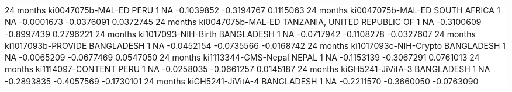 24 months   ki0047075b-MAL-ED       PERU                           1                    NA                -0.1039852   -0.3194767    0.1115063
24 months   ki0047075b-MAL-ED       SOUTH AFRICA                   1                    NA                -0.0001673   -0.0376091    0.0372745
24 months   ki0047075b-MAL-ED       TANZANIA, UNITED REPUBLIC OF   1                    NA                -0.3100609   -0.8997439    0.2796221
24 months   ki1017093-NIH-Birth     BANGLADESH                     1                    NA                -0.0717942   -0.1108278   -0.0327607
24 months   ki1017093b-PROVIDE      BANGLADESH                     1                    NA                -0.0452154   -0.0735566   -0.0168742
24 months   ki1017093c-NIH-Crypto   BANGLADESH                     1                    NA                -0.0065209   -0.0677469    0.0547050
24 months   ki1113344-GMS-Nepal     NEPAL                          1                    NA                -0.1153139   -0.3067291    0.0761013
24 months   ki1114097-CONTENT       PERU                           1                    NA                -0.0258035   -0.0661257    0.0145187
24 months   kiGH5241-JiVitA-3       BANGLADESH                     1                    NA                -0.2893835   -0.4057569   -0.1730101
24 months   kiGH5241-JiVitA-4       BANGLADESH                     1                    NA                -0.2211570   -0.3660050   -0.0763090
